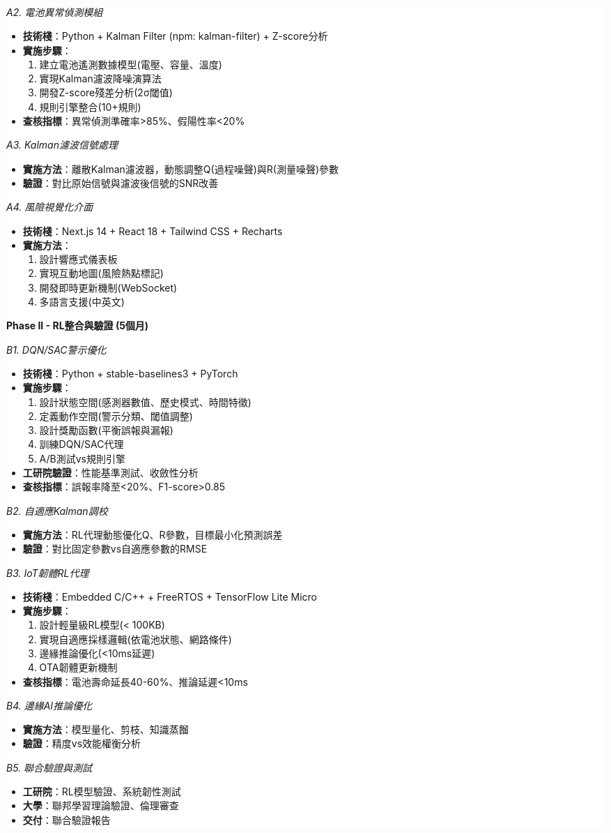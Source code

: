 *A2. 電池異常偵測模組*
- **技術棧**：Python + Kalman Filter (npm: kalman-filter) + Z-score分析
- **實施步驟**：
  1. 建立電池遙測數據模型(電壓、容量、溫度)
  2. 實現Kalman濾波降噪演算法
  3. 開發Z-score殘差分析(2σ閾值)
  4. 規則引擎整合(10+規則)
- **查核指標**：異常偵測準確率>85%、假陽性率<20%

*A3. Kalman濾波信號處理*
- **實施方法**：離散Kalman濾波器，動態調整Q(過程噪聲)與R(測量噪聲)參數
- **驗證**：對比原始信號與濾波後信號的SNR改善

*A4. 風險視覺化介面*
- **技術棧**：Next.js 14 + React 18 + Tailwind CSS + Recharts
- **實施方法**：
  1. 設計響應式儀表板
  2. 實現互動地圖(風險熱點標記)
  3. 開發即時更新機制(WebSocket)
  4. 多語言支援(中英文)

**Phase II - RL整合與驗證 (5個月)**

*B1. DQN/SAC警示優化*
- **技術棧**：Python + stable-baselines3 + PyTorch
- **實施步驟**：
  1. 設計狀態空間(感測器數值、歷史模式、時間特徵)
  2. 定義動作空間(警示分類、閾值調整)
  3. 設計獎勵函數(平衡誤報與漏報)
  4. 訓練DQN/SAC代理
  5. A/B測試vs規則引擎
- **工研院驗證**：性能基準測試、收斂性分析
- **查核指標**：誤報率降至<20%、F1-score>0.85

*B2. 自適應Kalman調校*
- **實施方法**：RL代理動態優化Q、R參數，目標最小化預測誤差
- **驗證**：對比固定參數vs自適應參數的RMSE

*B3. IoT韌體RL代理*
- **技術棧**：Embedded C/C++ + FreeRTOS + TensorFlow Lite Micro
- **實施步驟**：
  1. 設計輕量級RL模型(< 100KB)
  2. 實現自適應採樣邏輯(依電池狀態、網路條件)
  3. 邊緣推論優化(<10ms延遲)
  4. OTA韌體更新機制
- **查核指標**：電池壽命延長40-60%、推論延遲<10ms

*B4. 邊緣AI推論優化*
- **實施方法**：模型量化、剪枝、知識蒸餾
- **驗證**：精度vs效能權衡分析

*B5. 聯合驗證與測試*
- **工研院**：RL模型驗證、系統韌性測試
- **大學**：聯邦學習理論驗證、倫理審查
- **交付**：聯合驗證報告
